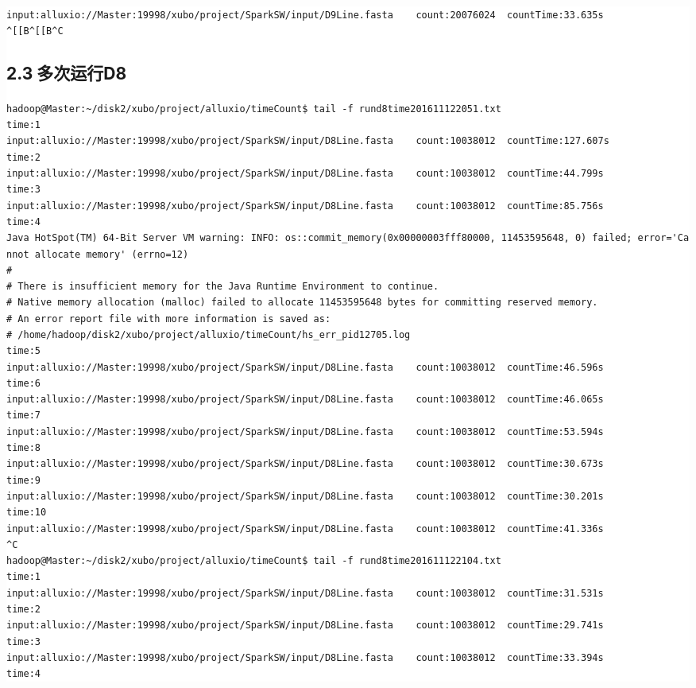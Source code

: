 	input:alluxio://Master:19998/xubo/project/SparkSW/input/D9Line.fasta    count:20076024	countTime:33.635s
	^[[B^[[B^C

## 2.3 多次运行D8

	hadoop@Master:~/disk2/xubo/project/alluxio/timeCount$ tail -f rund8time201611122051.txt 
	time:1
	input:alluxio://Master:19998/xubo/project/SparkSW/input/D8Line.fasta    count:10038012	countTime:127.607s
	time:2
	input:alluxio://Master:19998/xubo/project/SparkSW/input/D8Line.fasta    count:10038012	countTime:44.799s
	time:3
	input:alluxio://Master:19998/xubo/project/SparkSW/input/D8Line.fasta    count:10038012	countTime:85.756s
	time:4                                                                          
	Java HotSpot(TM) 64-Bit Server VM warning: INFO: os::commit_memory(0x00000003fff80000, 11453595648, 0) failed; error='Cannot allocate memory' (errno=12)
	#
	# There is insufficient memory for the Java Runtime Environment to continue.
	# Native memory allocation (malloc) failed to allocate 11453595648 bytes for committing reserved memory.
	# An error report file with more information is saved as:
	# /home/hadoop/disk2/xubo/project/alluxio/timeCount/hs_err_pid12705.log
	time:5
	input:alluxio://Master:19998/xubo/project/SparkSW/input/D8Line.fasta    count:10038012	countTime:46.596s
	time:6
	input:alluxio://Master:19998/xubo/project/SparkSW/input/D8Line.fasta    count:10038012	countTime:46.065s
	time:7
	input:alluxio://Master:19998/xubo/project/SparkSW/input/D8Line.fasta    count:10038012	countTime:53.594s
	time:8
	input:alluxio://Master:19998/xubo/project/SparkSW/input/D8Line.fasta    count:10038012	countTime:30.673s
	time:9
	input:alluxio://Master:19998/xubo/project/SparkSW/input/D8Line.fasta    count:10038012	countTime:30.201s
	time:10
	input:alluxio://Master:19998/xubo/project/SparkSW/input/D8Line.fasta    count:10038012	countTime:41.336s
	^C
	hadoop@Master:~/disk2/xubo/project/alluxio/timeCount$ tail -f rund8time201611122104.txt 
	time:1
	input:alluxio://Master:19998/xubo/project/SparkSW/input/D8Line.fasta    count:10038012	countTime:31.531s
	time:2
	input:alluxio://Master:19998/xubo/project/SparkSW/input/D8Line.fasta    count:10038012	countTime:29.741s
	time:3
	input:alluxio://Master:19998/xubo/project/SparkSW/input/D8Line.fasta    count:10038012	countTime:33.394s
	time:4